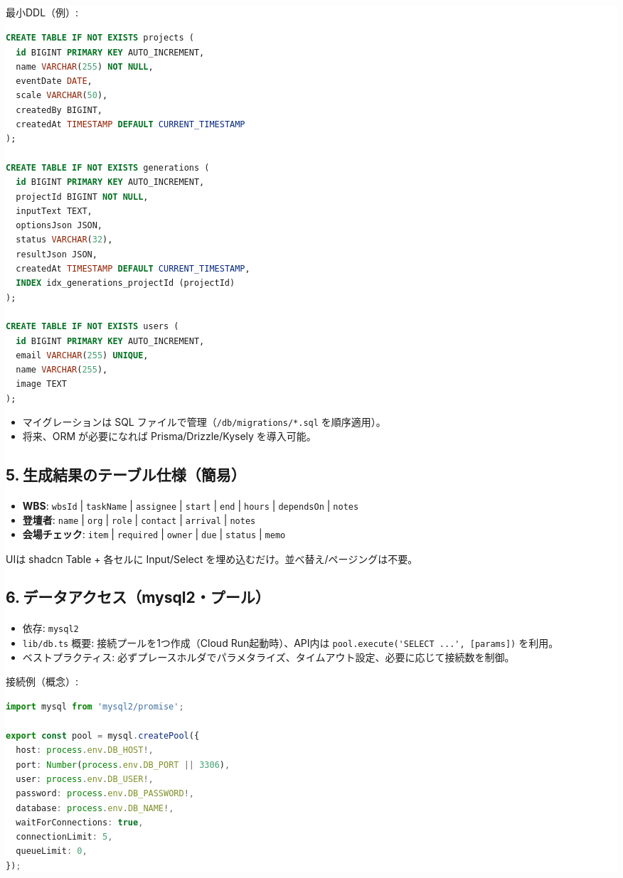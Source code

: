 最小DDL（例）:
```sql
CREATE TABLE IF NOT EXISTS projects (
  id BIGINT PRIMARY KEY AUTO_INCREMENT,
  name VARCHAR(255) NOT NULL,
  eventDate DATE,
  scale VARCHAR(50),
  createdBy BIGINT,
  createdAt TIMESTAMP DEFAULT CURRENT_TIMESTAMP
);

CREATE TABLE IF NOT EXISTS generations (
  id BIGINT PRIMARY KEY AUTO_INCREMENT,
  projectId BIGINT NOT NULL,
  inputText TEXT,
  optionsJson JSON,
  status VARCHAR(32),
  resultJson JSON,
  createdAt TIMESTAMP DEFAULT CURRENT_TIMESTAMP,
  INDEX idx_generations_projectId (projectId)
);

CREATE TABLE IF NOT EXISTS users (
  id BIGINT PRIMARY KEY AUTO_INCREMENT,
  email VARCHAR(255) UNIQUE,
  name VARCHAR(255),
  image TEXT
);
```

- マイグレーションは SQL ファイルで管理（`/db/migrations/*.sql` を順序適用）。
- 将来、ORM が必要になれば Prisma/Drizzle/Kysely を導入可能。

## 5. 生成結果のテーブル仕様（簡易）
- __WBS__: `wbsId` | `taskName` | `assignee` | `start` | `end` | `hours` | `dependsOn` | `notes`
- __登壇者__: `name` | `org` | `role` | `contact` | `arrival` | `notes`
- __会場チェック__: `item` | `required` | `owner` | `due` | `status` | `memo`

UIは shadcn Table + 各セルに Input/Select を埋め込むだけ。並べ替え/ページングは不要。

## 6. データアクセス（mysql2・プール）
- 依存: `mysql2`
- `lib/db.ts` 概要: 接続プールを1つ作成（Cloud Run起動時）、API内は `pool.execute('SELECT ...', [params])` を利用。
- ベストプラクティス: 必ずプレースホルダでパラメタライズ、タイムアウト設定、必要に応じて接続数を制御。

接続例（概念）:
```ts
import mysql from 'mysql2/promise';

export const pool = mysql.createPool({
  host: process.env.DB_HOST!,
  port: Number(process.env.DB_PORT || 3306),
  user: process.env.DB_USER!,
  password: process.env.DB_PASSWORD!,
  database: process.env.DB_NAME!,
  waitForConnections: true,
  connectionLimit: 5,
  queueLimit: 0,
});
```
